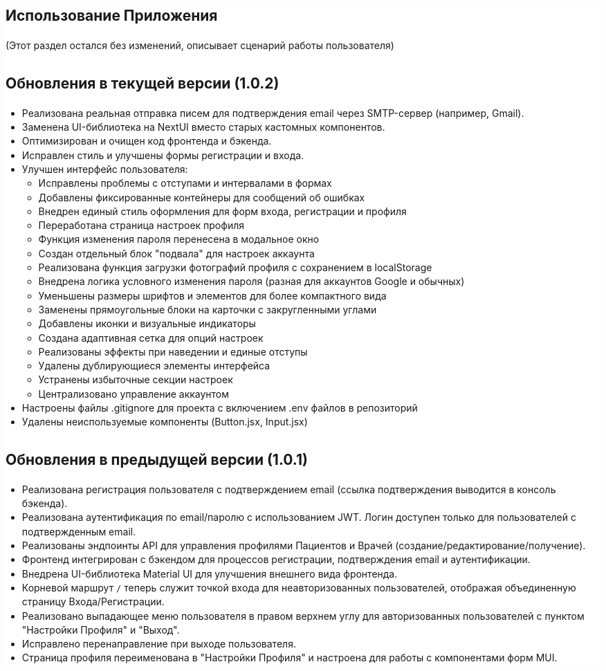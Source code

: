 ## Использование Приложения

(Этот раздел остался без изменений, описывает сценарий работы пользователя)

## Обновления в текущей версии (1.0.2)

*   Реализована реальная отправка писем для подтверждения email через SMTP-сервер (например, Gmail).
*   Заменена UI-библиотека на NextUI вместо старых кастомных компонентов.
*   Оптимизирован и очищен код фронтенда и бэкенда.
*   Исправлен стиль и улучшены формы регистрации и входа.
*   Улучшен интерфейс пользователя:
    * Исправлены проблемы с отступами и интервалами в формах
    * Добавлены фиксированные контейнеры для сообщений об ошибках
    * Внедрен единый стиль оформления для форм входа, регистрации и профиля
    * Переработана страница настроек профиля
    * Функция изменения пароля перенесена в модальное окно
    * Создан отдельный блок "подвала" для настроек аккаунта
    * Реализована функция загрузки фотографий профиля с сохранением в localStorage
    * Внедрена логика условного изменения пароля (разная для аккаунтов Google и обычных)
    * Уменьшены размеры шрифтов и элементов для более компактного вида
    * Заменены прямоугольные блоки на карточки с закругленными углами
    * Добавлены иконки и визуальные индикаторы
    * Создана адаптивная сетка для опций настроек
    * Реализованы эффекты при наведении и единые отступы
    * Удалены дублирующиеся элементы интерфейса
    * Устранены избыточные секции настроек
    * Централизовано управление аккаунтом
*   Настроены файлы .gitignore для проекта с включением .env файлов в репозиторий
*   Удалены неиспользуемые компоненты (Button.jsx, Input.jsx)

## Обновления в предыдущей версии (1.0.1)

*   Реализована регистрация пользователя с подтверждением email (ссылка подтверждения выводится в консоль бэкенда).
*   Реализована аутентификация по email/паролю с использованием JWT. Логин доступен только для пользователей с подтвержденным email.
*   Реализованы эндпоинты API для управления профилями Пациентов и Врачей (создание/редактирование/получение).
*   Фронтенд интегрирован с бэкендом для процессов регистрации, подтверждения email и аутентификации.
*   Внедрена UI-библиотека Material UI для улучшения внешнего вида фронтенда.
*   Корневой маршрут `/` теперь служит точкой входа для неавторизованных пользователей, отображая объединенную страницу Входа/Регистрации.
*   Реализовано выпадающее меню пользователя в правом верхнем углу для авторизованных пользователей с пунктом "Настройки Профиля" и "Выход".
*   Исправлено перенаправление при выходе пользователя.
*   Страница профиля переименована в "Настройки Профиля" и настроена для работы с компонентами форм MUI.
